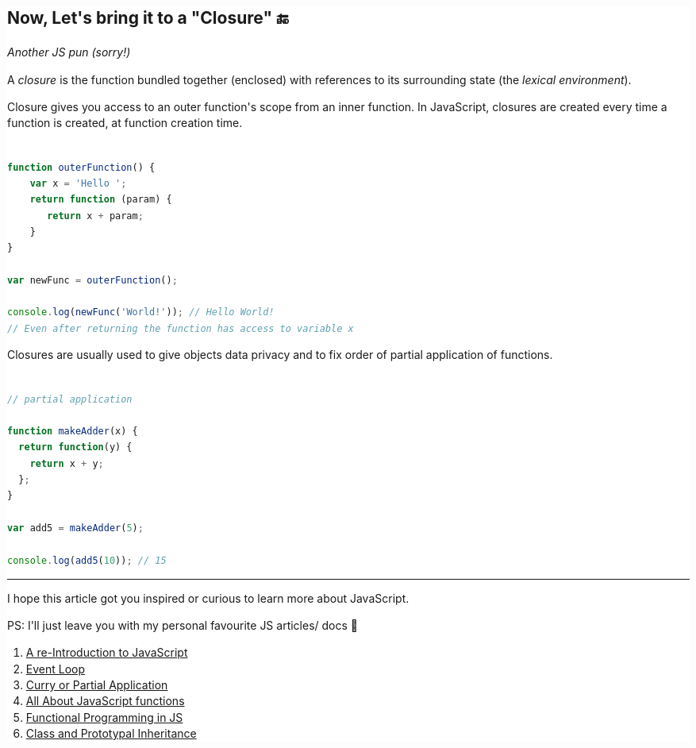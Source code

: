 

## Now, Let's bring it to a "Closure" 🔚
_Another JS pun (sorry!)_


A *closure* is the function bundled together (enclosed) with references to its surrounding state (the *lexical environment*).

Closure gives you access to an outer function's scope from an inner function. In JavaScript, closures are created every time a function is created, at function creation time.

```javascript

function outerFunction() {
    var x = 'Hello ';
    return function (param) {
       return x + param;
    }
}

var newFunc = outerFunction();

console.log(newFunc('World!')); // Hello World!
// Even after returning the function has access to variable x

```

Closures are usually used to give objects data privacy and to fix order of partial application of functions.

```javascript

// partial application

function makeAdder(x) {
  return function(y) {
    return x + y;
  };
}

var add5 = makeAdder(5);

console.log(add5(10)); // 15

```

---
I hope this article got you inspired or curious to learn more about JavaScript.


PS: I'll just leave you with my personal favourite JS articles/ docs 💌

1. [A re-Introduction to JavaScript](https://developer.mozilla.org/en-US/docs/Web/JavaScript/A_re-introduction_to_JavaScript)
2. [Event Loop](https://developer.mozilla.org/en-US/docs/Web/JavaScript/EventLoop)
3. [Curry or Partial Application](https://medium.com/javascript-scene/curry-or-partial-application-8150044c78b8)
4. [All About JavaScript functions](https://codeburst.io/all-about-javascript-functions-in-1-article-49bfd94b31ab)
5. [Functional Programming in JS](https://medium.com/javascript-scene/master-the-javascript-interview-what-is-functional-programming-7f218c68b3a0)
6. [Class and Prototypal Inheritance](https://medium.com/javascript-scene/master-the-javascript-interview-what-s-the-difference-between-class-prototypal-inheritance-e4cd0a7562e9)
